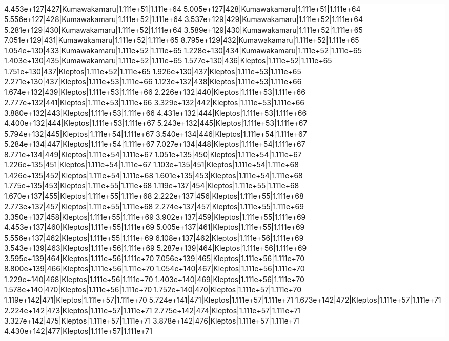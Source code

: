 4.453e+127|427|Kumawakamaru|1.111e+51|1.111e+64
5.005e+127|428|Kumawakamaru|1.111e+51|1.111e+64
5.556e+127|428|Kumawakamaru|1.111e+52|1.111e+64
3.537e+129|429|Kumawakamaru|1.111e+52|1.111e+64
5.281e+129|430|Kumawakamaru|1.111e+52|1.111e+64
3.589e+129|430|Kumawakamaru|1.111e+52|1.111e+65
7.051e+129|431|Kumawakamaru|1.111e+52|1.111e+65
8.795e+129|432|Kumawakamaru|1.111e+52|1.111e+65
1.054e+130|433|Kumawakamaru|1.111e+52|1.111e+65
1.228e+130|434|Kumawakamaru|1.111e+52|1.111e+65
1.403e+130|435|Kumawakamaru|1.111e+52|1.111e+65
1.577e+130|436|Kleptos|1.111e+52|1.111e+65
1.751e+130|437|Kleptos|1.111e+52|1.111e+65
1.926e+130|437|Kleptos|1.111e+53|1.111e+65
2.271e+130|437|Kleptos|1.111e+53|1.111e+66
1.123e+132|438|Kleptos|1.111e+53|1.111e+66
1.674e+132|439|Kleptos|1.111e+53|1.111e+66
2.226e+132|440|Kleptos|1.111e+53|1.111e+66
2.777e+132|441|Kleptos|1.111e+53|1.111e+66
3.329e+132|442|Kleptos|1.111e+53|1.111e+66
3.880e+132|443|Kleptos|1.111e+53|1.111e+66
4.431e+132|444|Kleptos|1.111e+53|1.111e+66
4.400e+132|444|Kleptos|1.111e+53|1.111e+67
5.243e+132|445|Kleptos|1.111e+53|1.111e+67
5.794e+132|445|Kleptos|1.111e+54|1.111e+67
3.540e+134|446|Kleptos|1.111e+54|1.111e+67
5.284e+134|447|Kleptos|1.111e+54|1.111e+67
7.027e+134|448|Kleptos|1.111e+54|1.111e+67
8.771e+134|449|Kleptos|1.111e+54|1.111e+67
1.051e+135|450|Kleptos|1.111e+54|1.111e+67
1.226e+135|451|Kleptos|1.111e+54|1.111e+67
1.103e+135|451|Kleptos|1.111e+54|1.111e+68
1.426e+135|452|Kleptos|1.111e+54|1.111e+68
1.601e+135|453|Kleptos|1.111e+54|1.111e+68
1.775e+135|453|Kleptos|1.111e+55|1.111e+68
1.119e+137|454|Kleptos|1.111e+55|1.111e+68
1.670e+137|455|Kleptos|1.111e+55|1.111e+68
2.222e+137|456|Kleptos|1.111e+55|1.111e+68
2.773e+137|457|Kleptos|1.111e+55|1.111e+68
2.274e+137|457|Kleptos|1.111e+55|1.111e+69
3.350e+137|458|Kleptos|1.111e+55|1.111e+69
3.902e+137|459|Kleptos|1.111e+55|1.111e+69
4.453e+137|460|Kleptos|1.111e+55|1.111e+69
5.005e+137|461|Kleptos|1.111e+55|1.111e+69
5.556e+137|462|Kleptos|1.111e+55|1.111e+69
6.108e+137|462|Kleptos|1.111e+56|1.111e+69
3.543e+139|463|Kleptos|1.111e+56|1.111e+69
5.287e+139|464|Kleptos|1.111e+56|1.111e+69
3.595e+139|464|Kleptos|1.111e+56|1.111e+70
7.056e+139|465|Kleptos|1.111e+56|1.111e+70
8.800e+139|466|Kleptos|1.111e+56|1.111e+70
1.054e+140|467|Kleptos|1.111e+56|1.111e+70
1.229e+140|468|Kleptos|1.111e+56|1.111e+70
1.403e+140|469|Kleptos|1.111e+56|1.111e+70
1.578e+140|470|Kleptos|1.111e+56|1.111e+70
1.752e+140|470|Kleptos|1.111e+57|1.111e+70
1.119e+142|471|Kleptos|1.111e+57|1.111e+70
5.724e+141|471|Kleptos|1.111e+57|1.111e+71
1.673e+142|472|Kleptos|1.111e+57|1.111e+71
2.224e+142|473|Kleptos|1.111e+57|1.111e+71
2.775e+142|474|Kleptos|1.111e+57|1.111e+71
3.327e+142|475|Kleptos|1.111e+57|1.111e+71
3.878e+142|476|Kleptos|1.111e+57|1.111e+71
4.430e+142|477|Kleptos|1.111e+57|1.111e+71
